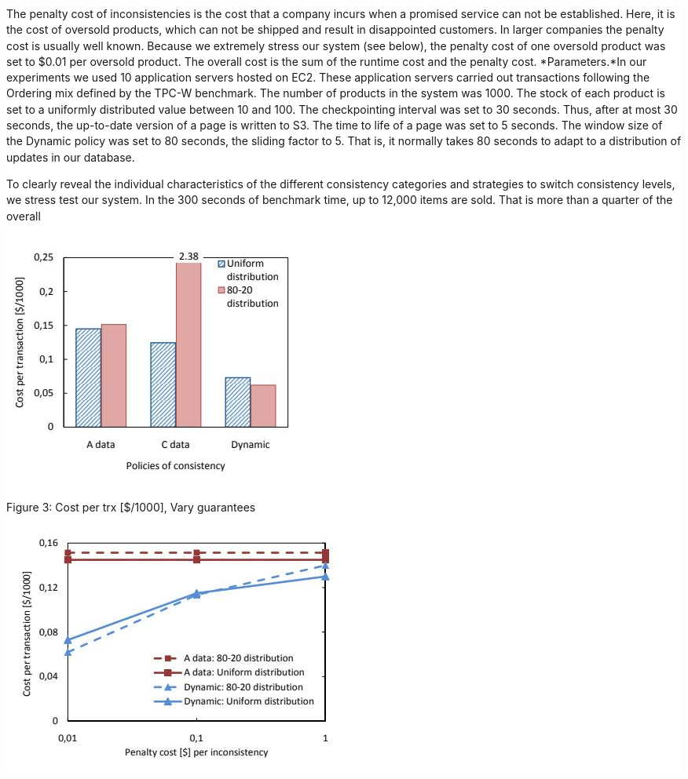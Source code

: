 The penalty cost of inconsistencies is the cost that a company incurs when a promised service can not be established. Here, it is the cost of oversold products, which can not be shipped and result in disappointed customers. In larger companies the penalty cost is usually well known. Because we extremely stress our system (see below), the penalty cost of one oversold product was set to \$0.01 per oversold product. The overall cost is the sum of the runtime cost and the penalty cost.
*Parameters.*In our experiments we used 10 application servers hosted on EC2. These application servers carried out transactions following the Ordering mix defined by the TPC-W benchmark. The number of products in the system was 1000. The stock of each product is set to a uniformly distributed value between 10 and 100. The checkpointing interval was set to 30 seconds. Thus, after at most 30 seconds, the up-to-date version of a page is written to S3. The time to life of a page was set to 5 seconds. The window size of the Dynamic policy was set to 80 seconds, the sliding factor to 5. That is, it normally takes 80 seconds to adapt to a distribution of updates in our database.

To clearly reveal the individual characteristics of the different consistency categories and strategies to switch consistency levels, we stress test our system. In the 300 seconds of benchmark time, up to 12,000 items are sold. That is more than a quarter of the overall

![](_page_9_Figure_9.jpeg)


Figure 3: Cost per trx [\$/1000], Vary guarantees

![](_page_9_Figure_11.jpeg)
